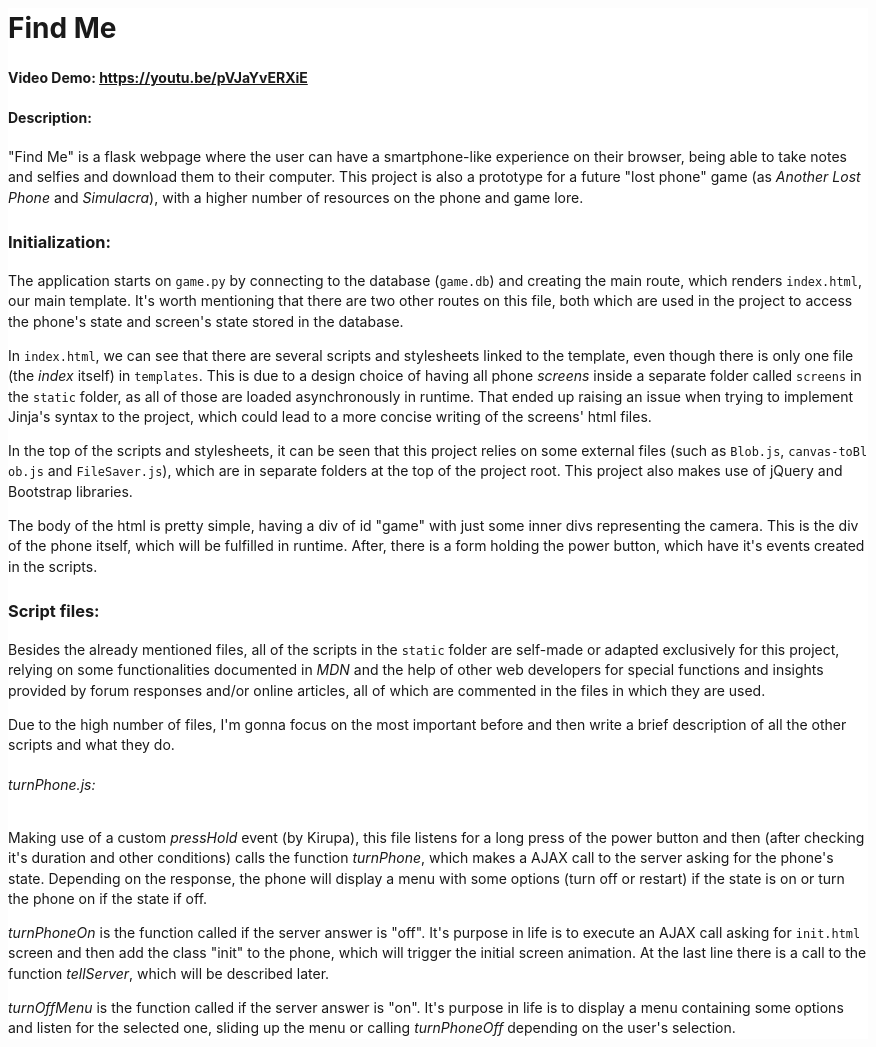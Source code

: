 # Find Me
#### Video Demo:  <https://youtu.be/pVJaYvERXiE>
#### Description:
"Find Me" is a flask webpage where the user can have a smartphone-like experience on their browser, being able to take notes and selfies and download them to their computer. This project is also a prototype for a future "lost phone" game (as _Another Lost Phone_ and _Simulacra_), with a higher number of resources on the phone and game lore.

### Initialization:
The application starts on `game.py` by connecting to the database (`game.db`) and creating the main route, which renders `index.html`, our main template. It's worth mentioning that there are two other routes on this file, both which are used in the project to access the phone's state and screen's state stored in the database.

In `index.html`, we can see that there are several scripts and stylesheets linked to the template, even though there is only one file (the _index_ itself) in `templates`. This is due to a design choice of having all phone _screens_ inside a separate folder called `screens` in the `static` folder, as all of those are loaded asynchronously in runtime. That ended up raising an issue when trying to implement Jinja's syntax to the project, which could lead to a more concise writing of the screens' html files.

In the top of the scripts and stylesheets, it can be seen that this project relies on some external files (such as `Blob.js`, `canvas-toBlob.js` and `FileSaver.js`), which are in separate folders at the top of the project root. This project also makes use of jQuery and Bootstrap libraries.

The body of the html is pretty simple, having a div of id "game" with just some inner divs representing the camera. This is the div of the phone itself, which will be fulfilled in runtime. After, there is a form holding the power button, which have it's events created in the scripts.

### Script files:

Besides the already mentioned files, all of the scripts in the `static` folder are self-made or adapted exclusively for this project, relying on some functionalities documented in *MDN* and the help of other web developers for special functions and insights provided by forum responses and/or online articles, all of which are commented in the files in which they are used.

Due to the high number of files, I'm gonna focus on the most important before and then write a brief description of all the other scripts and what they do.

###### turnPhone.js:
Making use of a custom _pressHold_ event (by Kirupa), this file listens for a long press of the power button and then (after checking it's duration and other conditions) calls the function *turnPhone*, which makes a AJAX call to the server asking for the phone's state. Depending on the response, the phone will display a menu with some options (turn off or restart) if the state is on or turn the phone on if the state if off.

*turnPhoneOn* is the function called if the server answer is "off". It's purpose in life is to execute an AJAX call asking for `init.html` screen and then add the class "init" to the phone, which will trigger the initial screen animation. At the last line there is a call to the function *tellServer*, which will be described later.

*turnOffMenu* is the function called if the server answer is "on". It's purpose in life is to display a menu containing some options and listen for the selected one, sliding up the menu or calling *turnPhoneOff* depending on the user's selection.
